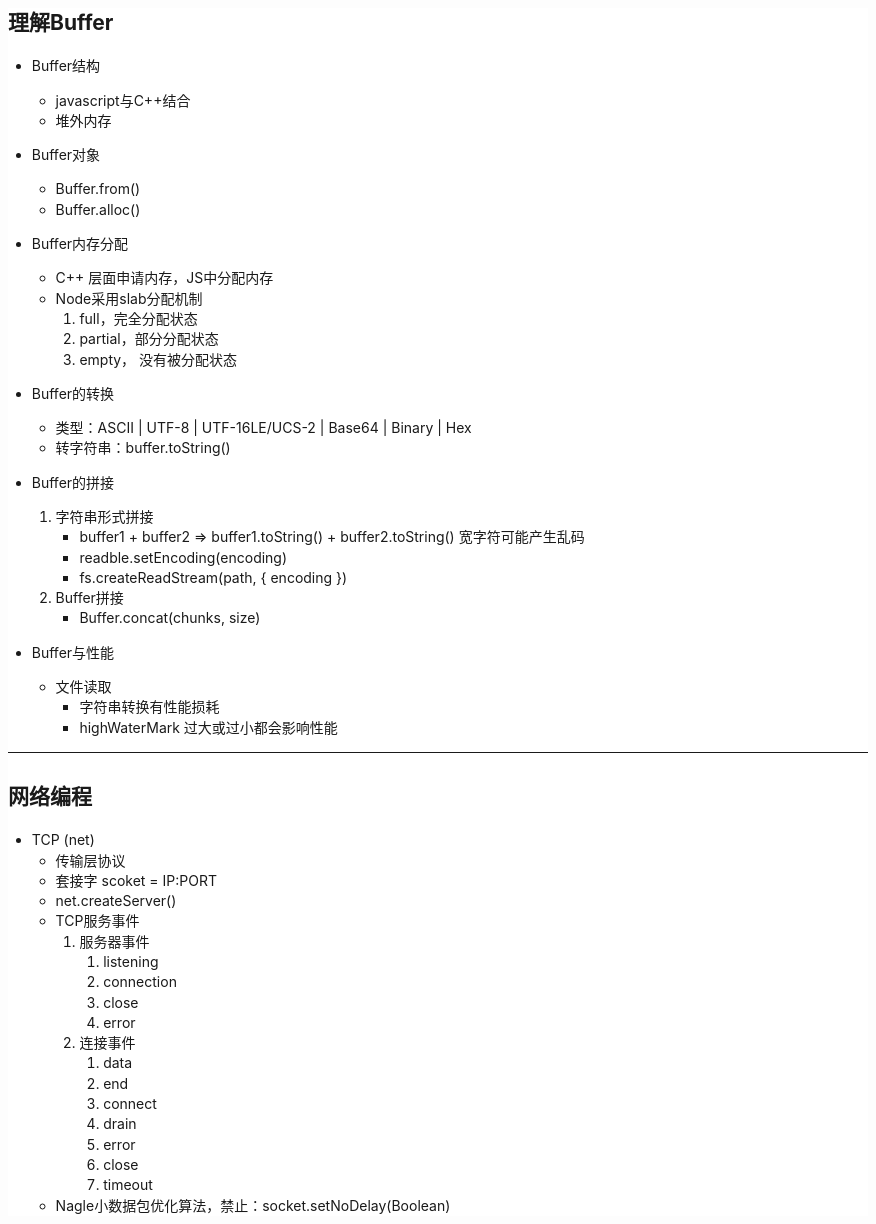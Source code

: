 ## 理解Buffer
- Buffer结构
    - javascript与C++结合
    - 堆外内存

- Buffer对象
    - Buffer.from()
    - Buffer.alloc()

- Buffer内存分配
    - C++ 层面申请内存，JS中分配内存
    - Node采用slab分配机制
        1. full，完全分配状态
        2. partial，部分分配状态
        3. empty， 没有被分配状态

- Buffer的转换
    - 类型：ASCII | UTF-8 | UTF-16LE/UCS-2 | Base64 | Binary | Hex
    - 转字符串：buffer.toString()

- Buffer的拼接
    1. 字符串形式拼接
        - buffer1 + buffer2 => buffer1.toString() + buffer2.toString() 宽字符可能产生乱码
        - readble.setEncoding(encoding)
        - fs.createReadStream(path, { encoding })
    2. Buffer拼接
        - Buffer.concat(chunks, size)

- Buffer与性能
    - 文件读取
        - 字符串转换有性能损耗
        - highWaterMark 过大或过小都会影响性能

---
## 网络编程
- TCP (net)
    - 传输层协议
    - 套接字 scoket = IP:PORT
    - net.createServer()
    - TCP服务事件
        1. 服务器事件
            1. listening
            2. connection
            3. close
            4. error
        2. 连接事件
            1. data
            2. end
            3. connect
            4. drain
            5. error
            6. close
            7. timeout
    - Nagle小数据包优化算法，禁止：socket.setNoDelay(Boolean)
